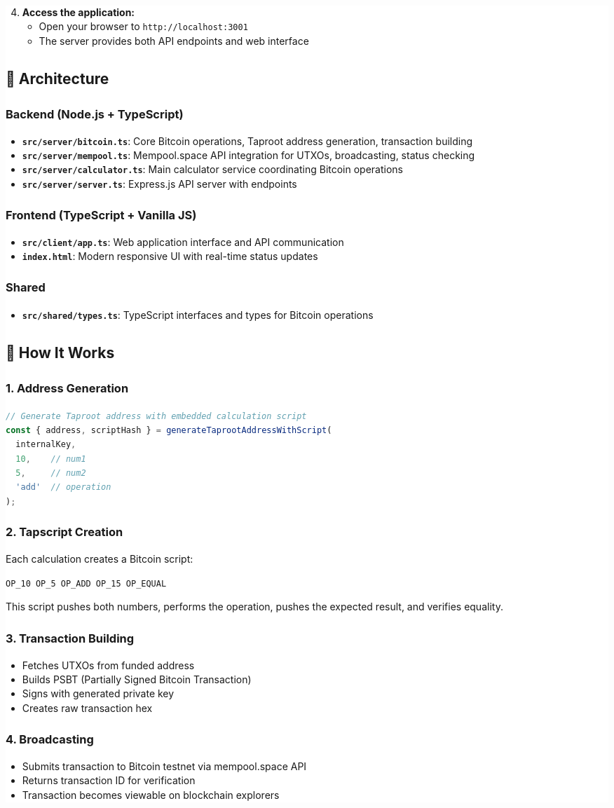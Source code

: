 4. **Access the application:**
   - Open your browser to `http://localhost:3001`
   - The server provides both API endpoints and web interface

## 🔧 Architecture

### Backend (Node.js + TypeScript)
- **`src/server/bitcoin.ts`**: Core Bitcoin operations, Taproot address generation, transaction building
- **`src/server/mempool.ts`**: Mempool.space API integration for UTXOs, broadcasting, status checking
- **`src/server/calculator.ts`**: Main calculator service coordinating Bitcoin operations
- **`src/server/server.ts`**: Express.js API server with endpoints

### Frontend (TypeScript + Vanilla JS)
- **`src/client/app.ts`**: Web application interface and API communication
- **`index.html`**: Modern responsive UI with real-time status updates

### Shared
- **`src/shared/types.ts`**: TypeScript interfaces and types for Bitcoin operations

## 🧮 How It Works

### 1. Address Generation
```typescript
// Generate Taproot address with embedded calculation script
const { address, scriptHash } = generateTaprootAddressWithScript(
  internalKey, 
  10,    // num1
  5,     // num2  
  'add'  // operation
);
```

### 2. Tapscript Creation
Each calculation creates a Bitcoin script:
```
OP_10 OP_5 OP_ADD OP_15 OP_EQUAL
```
This script pushes both numbers, performs the operation, pushes the expected result, and verifies equality.

### 3. Transaction Building
- Fetches UTXOs from funded address
- Builds PSBT (Partially Signed Bitcoin Transaction)
- Signs with generated private key
- Creates raw transaction hex

### 4. Broadcasting
- Submits transaction to Bitcoin testnet via mempool.space API
- Returns transaction ID for verification
- Transaction becomes viewable on blockchain explorers

